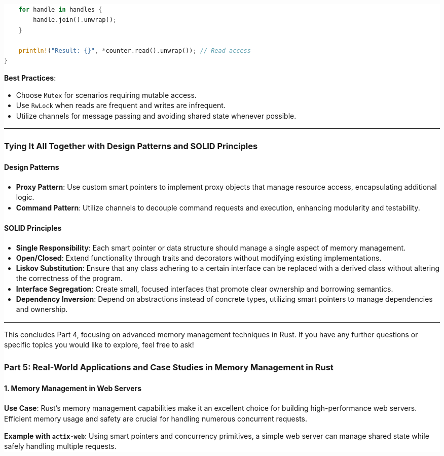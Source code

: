 ```rust
    for handle in handles {
        handle.join().unwrap();
    }

    println!("Result: {}", *counter.read().unwrap()); // Read access
}
```

**Best Practices**:
- Choose `Mutex` for scenarios requiring mutable access.
- Use `RwLock` when reads are frequent and writes are infrequent.
- Utilize channels for message passing and avoiding shared state whenever possible.

---

### Tying It All Together with Design Patterns and SOLID Principles

#### Design Patterns
- **Proxy Pattern**: Use custom smart pointers to implement proxy objects that manage resource access, encapsulating additional logic.
- **Command Pattern**: Utilize channels to decouple command requests and execution, enhancing modularity and testability.

#### SOLID Principles
- **Single Responsibility**: Each smart pointer or data structure should manage a single aspect of memory management.
- **Open/Closed**: Extend functionality through traits and decorators without modifying existing implementations.
- **Liskov Substitution**: Ensure that any class adhering to a certain interface can be replaced with a derived class without altering the correctness of the program.
- **Interface Segregation**: Create small, focused interfaces that promote clear ownership and borrowing semantics.
- **Dependency Inversion**: Depend on abstractions instead of concrete types, utilizing smart pointers to manage dependencies and ownership.

---

This concludes Part 4, focusing on advanced memory management techniques in Rust. If you have any further questions or specific topics you would like to explore, feel free to ask!


### Part 5: Real-World Applications and Case Studies in Memory Management in Rust

#### 1. Memory Management in Web Servers

**Use Case**: 
Rust’s memory management capabilities make it an excellent choice for building high-performance web servers. Efficient memory usage and safety are crucial for handling numerous concurrent requests.

**Example with `actix-web`**:
Using smart pointers and concurrency primitives, a simple web server can manage shared state while safely handling multiple requests.
